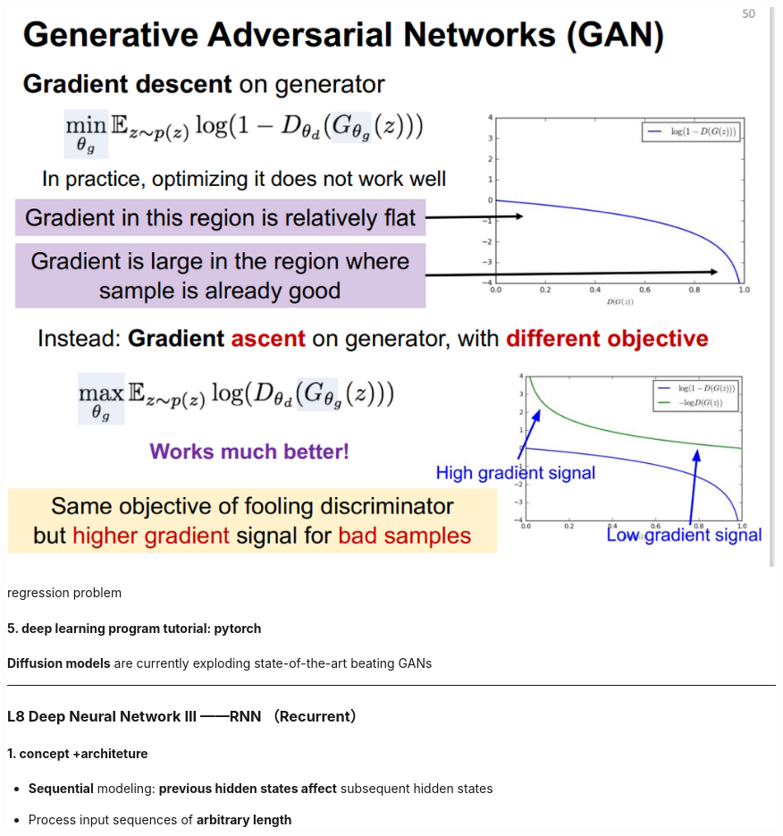 ![image-20231106144234998](.\asset\20231023_GAN2.png)

regression problem

#### 5. deep learning program tutorial: pytorch

**Diffusion models** are currently exploding state-of-the-art beating GANs

---

### L8 Deep Neural Network III ——RNN （Recurrent）

#### 1. concept +architeture

* **Sequential** modeling: **previous hidden states affect** subsequent hidden states

* Process input sequences of **arbitrary length**
